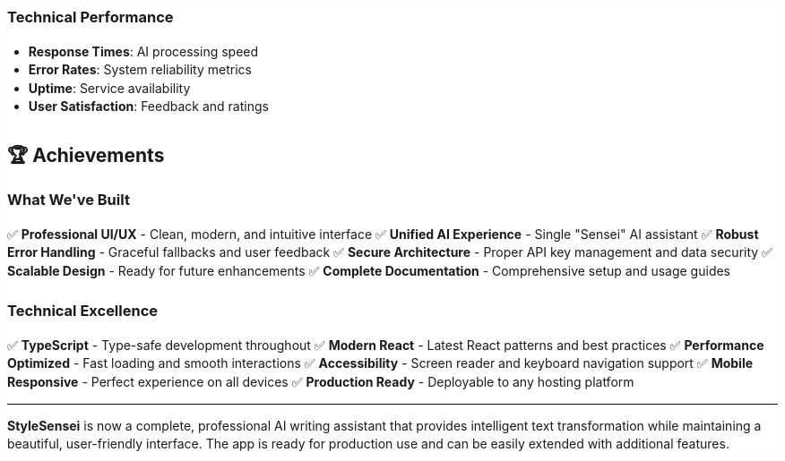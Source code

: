 ### Technical Performance
- **Response Times**: AI processing speed
- **Error Rates**: System reliability metrics
- **Uptime**: Service availability
- **User Satisfaction**: Feedback and ratings

## 🏆 **Achievements**

### What We've Built
✅ **Professional UI/UX** - Clean, modern, and intuitive interface
✅ **Unified AI Experience** - Single "Sensei" AI assistant
✅ **Robust Error Handling** - Graceful fallbacks and user feedback
✅ **Secure Architecture** - Proper API key management and data security
✅ **Scalable Design** - Ready for future enhancements
✅ **Complete Documentation** - Comprehensive setup and usage guides

### Technical Excellence
✅ **TypeScript** - Type-safe development throughout
✅ **Modern React** - Latest React patterns and best practices
✅ **Performance Optimized** - Fast loading and smooth interactions
✅ **Accessibility** - Screen reader and keyboard navigation support
✅ **Mobile Responsive** - Perfect experience on all devices
✅ **Production Ready** - Deployable to any hosting platform

---

**StyleSensei** is now a complete, professional AI writing assistant that provides intelligent text transformation while maintaining a beautiful, user-friendly interface. The app is ready for production use and can be easily extended with additional features. 